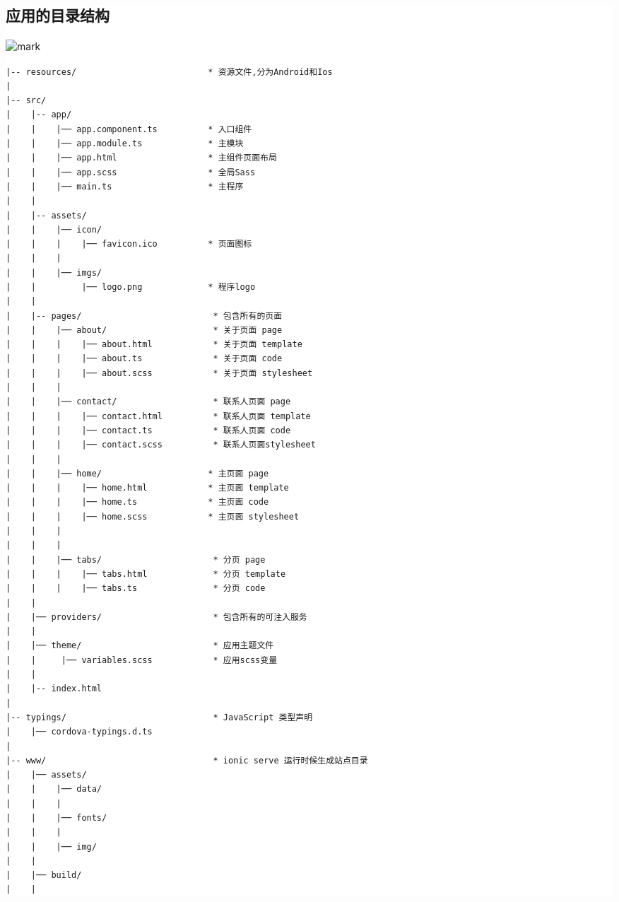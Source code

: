 ## 应用的目录结构
![mark](http://pfpk8ixun.bkt.clouddn.com/blog/181021/5fDda0CI3d.png?imageslim)

```html
|-- resources/                          * 资源文件,分为Android和Ios
|
|-- src/
|    |-- app/
|    |    |── app.component.ts          * 入口组件
|    |    |── app.module.ts             * 主模块
|    |    |── app.html                  * 主组件页面布局
|    |    |── app.scss                  * 全局Sass
|    |    |── main.ts                   * 主程序   
|    |
|    |-- assets/
|    |    |── icon/
|    |    |    |── favicon.ico          * 页面图标
|    |    |
|    |    |── imgs/
|    |         |── logo.png             * 程序logo
|    |
|    |-- pages/                          * 包含所有的页面
|    |    |── about/                     * 关于页面 page 
|    |    |    |── about.html            * 关于页面 template
|    |    |    |── about.ts              * 关于页面 code
|    |    |    |── about.scss            * 关于页面 stylesheet
|    |    |
|    |    |── contact/                   * 联系人页面 page
|    |    |    |── contact.html          * 联系人页面 template
|    |    |    |── contact.ts            * 联系人页面 code
|    |    |    |── contact.scss          * 联系人页面stylesheet
|    |    |
|    |    |── home/                     * 主页面 page
|    |    |    |── home.html            * 主页面 template
|    |    |    |── home.ts              * 主页面 code
|    |    |    |── home.scss            * 主页面 stylesheet
|    |    |
|    |    |
|    |    |── tabs/                      * 分页 page
|    |    |    |── tabs.html             * 分页 template
|    |    |    |── tabs.ts               * 分页 code
|    |
|    |── providers/                      * 包含所有的可注入服务
|    |
|    |── theme/                          * 应用主题文件
|    |     |── variables.scss            * 应用scss变量
|    |
|    |-- index.html
|
|-- typings/                             * JavaScript 类型声明
|    |── cordova-typings.d.ts
|
|-- www/                                 * ionic serve 运行时候生成站点目录
|    |── assets/
|    |    |── data/
|    |    |
|    |    |── fonts/
|    |    |
|    |    |── img/
|    |
|    |── build/
|    |
```